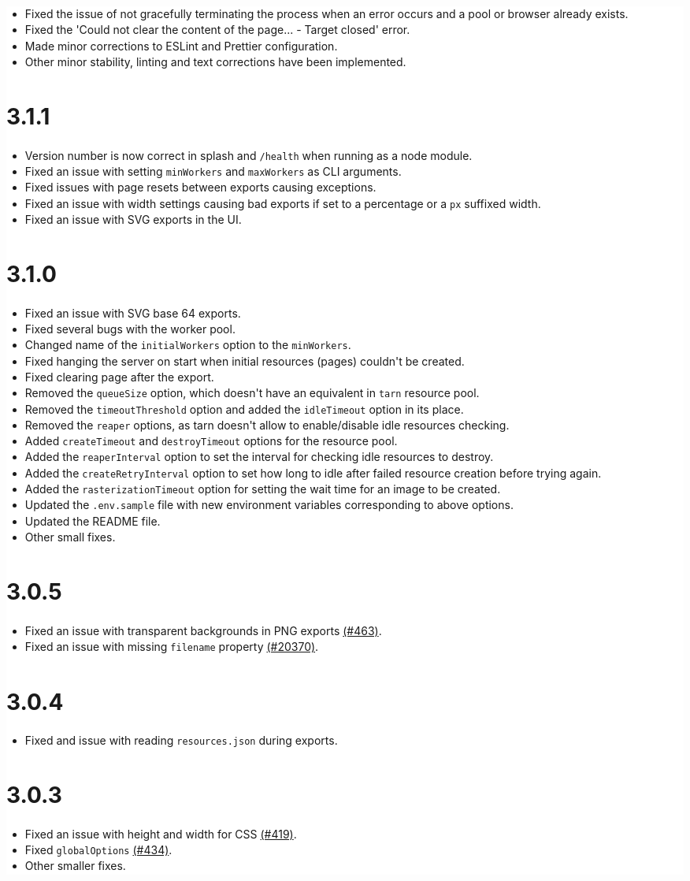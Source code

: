 - Fixed the issue of not gracefully terminating the process when an error occurs and a pool or browser already exists.
- Fixed the 'Could not clear the content of the page... - Target closed' error.
- Made minor corrections to ESLint and Prettier configuration.
- Other minor stability, linting and text corrections have been implemented.

# 3.1.1

- Version number is now correct in splash and `/health` when running as a node module.
- Fixed an issue with setting `minWorkers` and `maxWorkers` as CLI arguments.
- Fixed issues with page resets between exports causing exceptions.
- Fixed an issue with width settings causing bad exports if set to a percentage or a `px` suffixed width.
- Fixed an issue with SVG exports in the UI.

# 3.1.0

- Fixed an issue with SVG base 64 exports.
- Fixed several bugs with the worker pool.
- Changed name of the `initialWorkers` option to the `minWorkers`.
- Fixed hanging the server on start when initial resources (pages) couldn't be created.
- Fixed clearing page after the export.
- Removed the `queueSize` option, which doesn't have an equivalent in `tarn` resource pool.
- Removed the `timeoutThreshold` option and added the `idleTimeout` option in its place.
- Removed the `reaper` options, as tarn doesn't allow to enable/disable idle resources checking.
- Added `createTimeout` and `destroyTimeout` options for the resource pool.
- Added the `reaperInterval` option to set the interval for checking idle resources to destroy.
- Added the `createRetryInterval` option to set how long to idle after failed resource creation before trying again.
- Added the `rasterizationTimeout` option for setting the wait time for an image to be created.
- Updated the `.env.sample` file with new environment variables corresponding to above options.
- Updated the README file.
- Other small fixes.

# 3.0.5

- Fixed an issue with transparent backgrounds in PNG exports [(#463)](https://github.com/highcharts/node-export-server/issues/463).
- Fixed an issue with missing `filename` property [(#20370)](https://github.com/highcharts/highcharts/issues/20370).

# 3.0.4

- Fixed and issue with reading `resources.json` during exports.

# 3.0.3

- Fixed an issue with height and width for CSS [(#419)](https://github.com/highcharts/node-export-server/issues/419).
- Fixed `globalOptions` [(#434)](https://github.com/highcharts/node-export-server/issues/434).
- Other smaller fixes.
